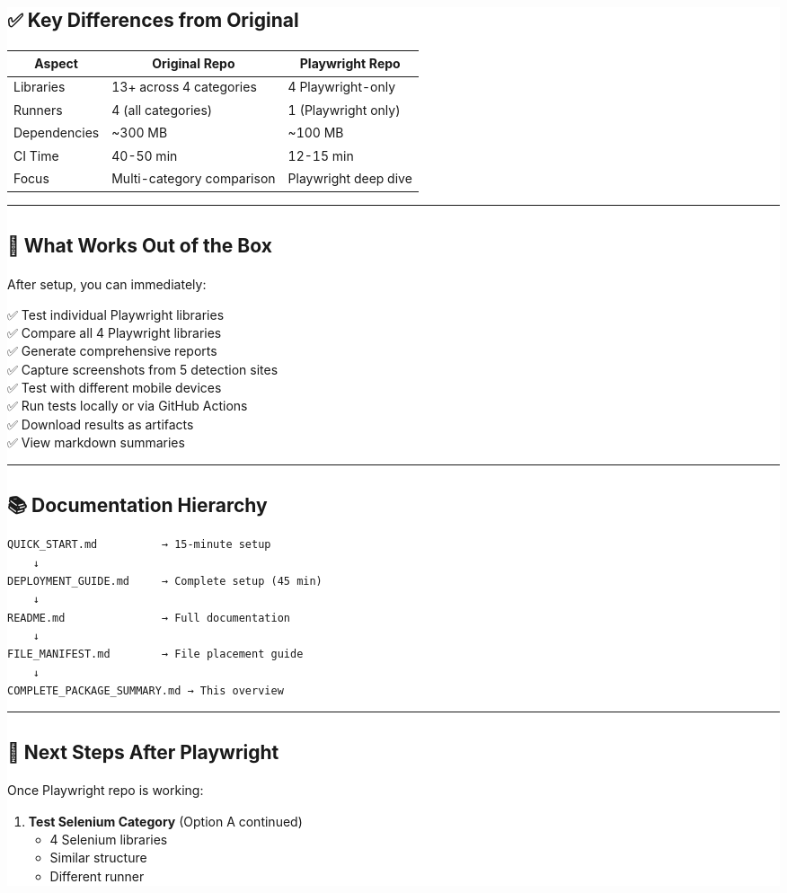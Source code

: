 
## ✅ Key Differences from Original

| Aspect | Original Repo | Playwright Repo |
|--------|---------------|-----------------|
| Libraries | 13+ across 4 categories | 4 Playwright-only |
| Runners | 4 (all categories) | 1 (Playwright only) |
| Dependencies | ~300 MB | ~100 MB |
| CI Time | 40-50 min | 12-15 min |
| Focus | Multi-category comparison | Playwright deep dive |

---

## 🎯 What Works Out of the Box

After setup, you can immediately:

✅ Test individual Playwright libraries  
✅ Compare all 4 Playwright libraries  
✅ Generate comprehensive reports  
✅ Capture screenshots from 5 detection sites  
✅ Test with different mobile devices  
✅ Run tests locally or via GitHub Actions  
✅ Download results as artifacts  
✅ View markdown summaries  

---

## 📚 Documentation Hierarchy

```
QUICK_START.md          → 15-minute setup
    ↓
DEPLOYMENT_GUIDE.md     → Complete setup (45 min)
    ↓
README.md               → Full documentation
    ↓
FILE_MANIFEST.md        → File placement guide
    ↓
COMPLETE_PACKAGE_SUMMARY.md → This overview
```

---

## 🔗 Next Steps After Playwright

Once Playwright repo is working:

1. **Test Selenium Category** (Option A continued)
   - 4 Selenium libraries
   - Similar structure
   - Different runner
